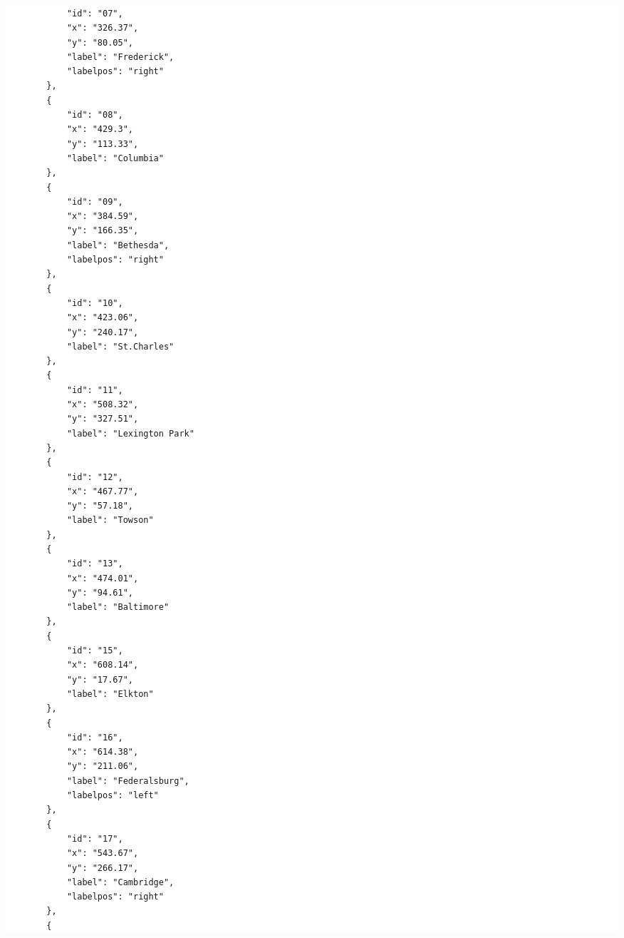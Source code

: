                 "id": "07",
                "x": "326.37",
                "y": "80.05",
                "label": "Frederick",
                "labelpos": "right"
            },
            {
                "id": "08",
                "x": "429.3",
                "y": "113.33",
                "label": "Columbia"
            },
            {
                "id": "09",
                "x": "384.59",
                "y": "166.35",
                "label": "Bethesda",
                "labelpos": "right"
            },
            {
                "id": "10",
                "x": "423.06",
                "y": "240.17",
                "label": "St.Charles"
            },
            {
                "id": "11",
                "x": "508.32",
                "y": "327.51",
                "label": "Lexington Park"
            },
            {
                "id": "12",
                "x": "467.77",
                "y": "57.18",
                "label": "Towson"
            },
            {
                "id": "13",
                "x": "474.01",
                "y": "94.61",
                "label": "Baltimore"
            },
            {
                "id": "15",
                "x": "608.14",
                "y": "17.67",
                "label": "Elkton"
            },
            {
                "id": "16",
                "x": "614.38",
                "y": "211.06",
                "label": "Federalsburg",
                "labelpos": "left"
            },
            {
                "id": "17",
                "x": "543.67",
                "y": "266.17",
                "label": "Cambridge",
                "labelpos": "right"
            },
            {